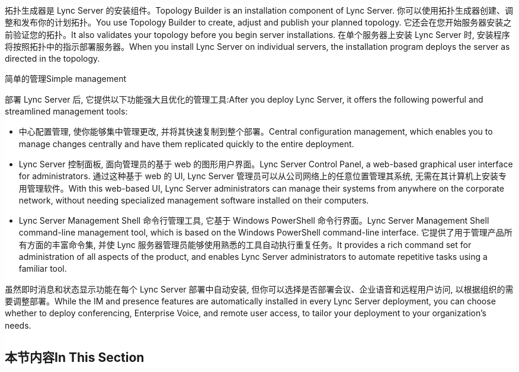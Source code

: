 <p><span data-ttu-id="09902-157">拓扑生成器是 Lync Server 的安装组件。</span><span class="sxs-lookup"><span data-stu-id="09902-157">Topology Builder is an installation component of Lync Server.</span></span> <span data-ttu-id="09902-158">你可以使用拓扑生成器创建、调整和发布你的计划拓扑。</span><span class="sxs-lookup"><span data-stu-id="09902-158">You use Topology Builder to create, adjust and publish your planned topology.</span></span> <span data-ttu-id="09902-159">它还会在您开始服务器安装之前验证您的拓扑。</span><span class="sxs-lookup"><span data-stu-id="09902-159">It also validates your topology before you begin server installations.</span></span> <span data-ttu-id="09902-160">在单个服务器上安装 Lync Server 时, 安装程序将按照拓扑中的指示部署服务器。</span><span class="sxs-lookup"><span data-stu-id="09902-160">When you install Lync Server on individual servers, the installation program deploys the server as directed in the topology.</span></span></p></td>
</tr>
<tr class="even">
<td><p><span data-ttu-id="09902-161">简单的管理</span><span class="sxs-lookup"><span data-stu-id="09902-161">Simple management</span></span></p></td>
<td><p><span data-ttu-id="09902-162">部署 Lync Server 后, 它提供以下功能强大且优化的管理工具:</span><span class="sxs-lookup"><span data-stu-id="09902-162">After you deploy Lync Server, it offers the following powerful and streamlined management tools:</span></span></p>
<ul>
<li><p><span data-ttu-id="09902-163">中心配置管理, 使你能够集中管理更改, 并将其快速复制到整个部署。</span><span class="sxs-lookup"><span data-stu-id="09902-163">Central configuration management, which enables you to manage changes centrally and have them replicated quickly to the entire deployment.</span></span></p></li>
<li><p><span data-ttu-id="09902-164">Lync Server 控制面板, 面向管理员的基于 web 的图形用户界面。</span><span class="sxs-lookup"><span data-stu-id="09902-164">Lync Server Control Panel, a web-based graphical user interface for administrators.</span></span> <span data-ttu-id="09902-165">通过这种基于 web 的 UI, Lync Server 管理员可以从公司网络上的任意位置管理其系统, 无需在其计算机上安装专用管理软件。</span><span class="sxs-lookup"><span data-stu-id="09902-165">With this web-based UI, Lync Server administrators can manage their systems from anywhere on the corporate network, without needing specialized management software installed on their computers.</span></span></p></li>
<li><p><span data-ttu-id="09902-166">Lync Server Management Shell 命令行管理工具, 它基于 Windows PowerShell 命令行界面。</span><span class="sxs-lookup"><span data-stu-id="09902-166">Lync Server Management Shell command-line management tool, which is based on the Windows PowerShell command-line interface.</span></span> <span data-ttu-id="09902-167">它提供了用于管理产品所有方面的丰富命令集, 并使 Lync 服务器管理员能够使用熟悉的工具自动执行重复任务。</span><span class="sxs-lookup"><span data-stu-id="09902-167">It provides a rich command set for administration of all aspects of the product, and enables Lync Server administrators to automate repetitive tasks using a familiar tool.</span></span></p></li>
</ul></td>
</tr>
</tbody>
</table>


<span data-ttu-id="09902-168">虽然即时消息和状态显示功能在每个 Lync Server 部署中自动安装, 但你可以选择是否部署会议、企业语音和远程用户访问, 以根据组织的需要调整部署。</span><span class="sxs-lookup"><span data-stu-id="09902-168">While the IM and presence features are automatically installed in every Lync Server deployment, you can choose whether to deploy conferencing, Enterprise Voice, and remote user access, to tailor your deployment to your organization’s needs.</span></span>

<div>

## <a name="in-this-section"></a><span data-ttu-id="09902-169">本节内容</span><span class="sxs-lookup"><span data-stu-id="09902-169">In This Section</span></span>
